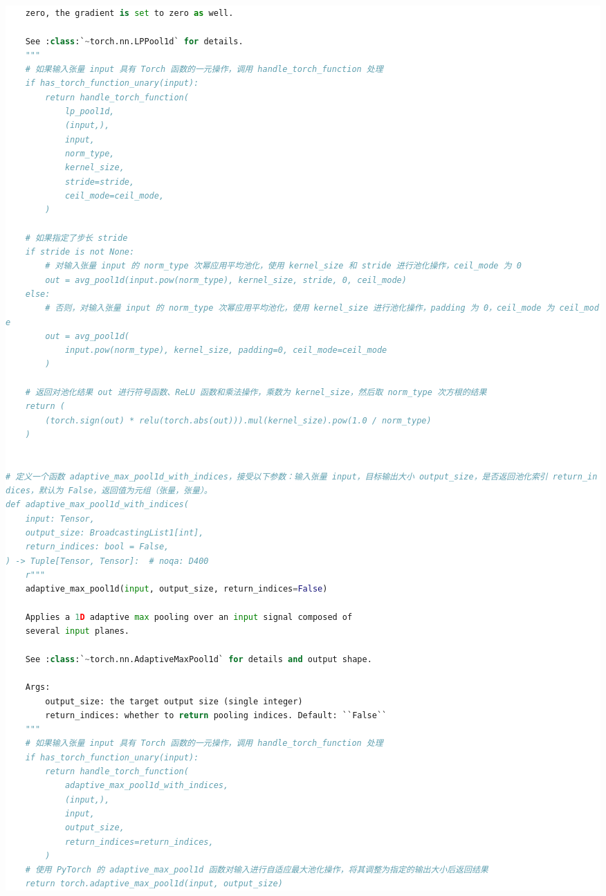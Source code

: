 ```py
    zero, the gradient is set to zero as well.

    See :class:`~torch.nn.LPPool1d` for details.
    """
    # 如果输入张量 input 具有 Torch 函数的一元操作，调用 handle_torch_function 处理
    if has_torch_function_unary(input):
        return handle_torch_function(
            lp_pool1d,
            (input,),
            input,
            norm_type,
            kernel_size,
            stride=stride,
            ceil_mode=ceil_mode,
        )
    
    # 如果指定了步长 stride
    if stride is not None:
        # 对输入张量 input 的 norm_type 次幂应用平均池化，使用 kernel_size 和 stride 进行池化操作，ceil_mode 为 0
        out = avg_pool1d(input.pow(norm_type), kernel_size, stride, 0, ceil_mode)
    else:
        # 否则，对输入张量 input 的 norm_type 次幂应用平均池化，使用 kernel_size 进行池化操作，padding 为 0，ceil_mode 为 ceil_mode
        out = avg_pool1d(
            input.pow(norm_type), kernel_size, padding=0, ceil_mode=ceil_mode
        )

    # 返回对池化结果 out 进行符号函数、ReLU 函数和乘法操作，乘数为 kernel_size，然后取 norm_type 次方根的结果
    return (
        (torch.sign(out) * relu(torch.abs(out))).mul(kernel_size).pow(1.0 / norm_type)
    )


# 定义一个函数 adaptive_max_pool1d_with_indices，接受以下参数：输入张量 input，目标输出大小 output_size，是否返回池化索引 return_indices，默认为 False，返回值为元组（张量，张量）。
def adaptive_max_pool1d_with_indices(
    input: Tensor,
    output_size: BroadcastingList1[int],
    return_indices: bool = False,
) -> Tuple[Tensor, Tensor]:  # noqa: D400
    r"""
    adaptive_max_pool1d(input, output_size, return_indices=False)

    Applies a 1D adaptive max pooling over an input signal composed of
    several input planes.

    See :class:`~torch.nn.AdaptiveMaxPool1d` for details and output shape.

    Args:
        output_size: the target output size (single integer)
        return_indices: whether to return pooling indices. Default: ``False``
    """
    # 如果输入张量 input 具有 Torch 函数的一元操作，调用 handle_torch_function 处理
    if has_torch_function_unary(input):
        return handle_torch_function(
            adaptive_max_pool1d_with_indices,
            (input,),
            input,
            output_size,
            return_indices=return_indices,
        )
    # 使用 PyTorch 的 adaptive_max_pool1d 函数对输入进行自适应最大池化操作，将其调整为指定的输出大小后返回结果
    return torch.adaptive_max_pool1d(input, output_size)
```